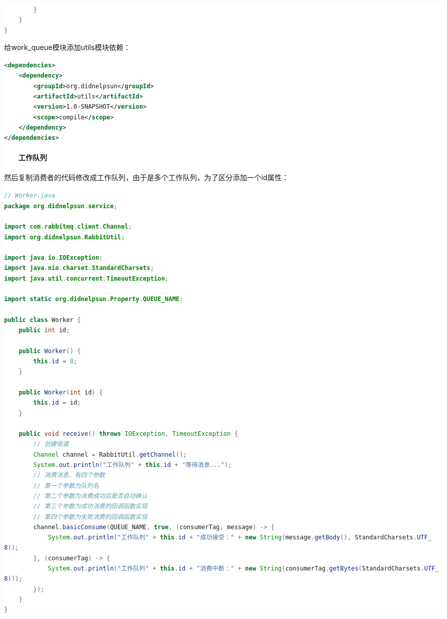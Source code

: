```java
        }
    }
}
```

给work_queue模块添加utils模块依赖：

```xml
<dependencies>
    <dependency>
        <groupId>org.didnelpsun</groupId>
        <artifactId>utils</artifactId>
        <version>1.0-SNAPSHOT</version>
        <scope>compile</scope>
    </dependency>
</dependencies>
```

#### &emsp;&emsp;工作队列

然后复制消费者的代码修改成工作队列，由于是多个工作队列，为了区分添加一个id属性：

```java
// Worker.java
package org.didnelpsun.service;

import com.rabbitmq.client.Channel;
import org.didnelpsun.RabbitUtil;

import java.io.IOException;
import java.nio.charset.StandardCharsets;
import java.util.concurrent.TimeoutException;

import static org.didnelpsun.Property.QUEUE_NAME;

public class Worker {
    public int id;

    public Worker() {
        this.id = 0;
    }

    public Worker(int id) {
        this.id = id;
    }

    public void receive() throws IOException, TimeoutException {
        // 创建信道
        Channel channel = RabbitUtil.getChannel();
        System.out.println("工作队列" + this.id + "等待消息...");
        // 消费消息，有四个参数
        // 第一个参数为队列名
        // 第二个参数为消费成功后是否自动确认
        // 第三个参数为成功消费的回调函数实现
        // 第四个参数为失败消费的回调函数实现
        channel.basicConsume(QUEUE_NAME, true, (consumerTag, message) -> {
            System.out.println("工作队列" + this.id + "成功接受：" + new String(message.getBody(), StandardCharsets.UTF_8));
        }, (consumerTag) -> {
            System.out.println("工作队列" + this.id + "消费中断：" + new String(consumerTag.getBytes(StandardCharsets.UTF_8)));
        });
    }
}
```

